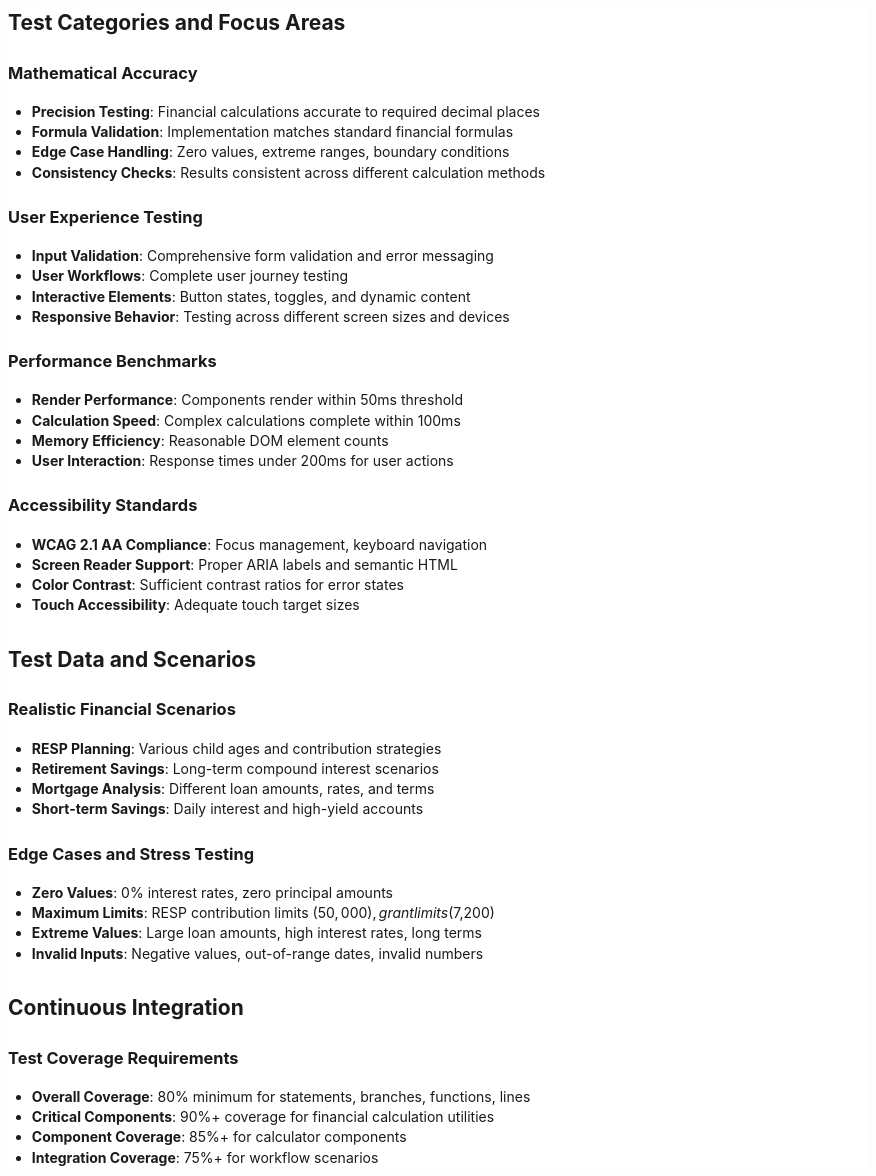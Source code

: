 ## Test Categories and Focus Areas

### Mathematical Accuracy
- **Precision Testing**: Financial calculations accurate to required decimal places
- **Formula Validation**: Implementation matches standard financial formulas
- **Edge Case Handling**: Zero values, extreme ranges, boundary conditions
- **Consistency Checks**: Results consistent across different calculation methods

### User Experience Testing
- **Input Validation**: Comprehensive form validation and error messaging
- **User Workflows**: Complete user journey testing
- **Interactive Elements**: Button states, toggles, and dynamic content
- **Responsive Behavior**: Testing across different screen sizes and devices

### Performance Benchmarks
- **Render Performance**: Components render within 50ms threshold
- **Calculation Speed**: Complex calculations complete within 100ms
- **Memory Efficiency**: Reasonable DOM element counts
- **User Interaction**: Response times under 200ms for user actions

### Accessibility Standards
- **WCAG 2.1 AA Compliance**: Focus management, keyboard navigation
- **Screen Reader Support**: Proper ARIA labels and semantic HTML
- **Color Contrast**: Sufficient contrast ratios for error states
- **Touch Accessibility**: Adequate touch target sizes

## Test Data and Scenarios

### Realistic Financial Scenarios
- **RESP Planning**: Various child ages and contribution strategies
- **Retirement Savings**: Long-term compound interest scenarios
- **Mortgage Analysis**: Different loan amounts, rates, and terms
- **Short-term Savings**: Daily interest and high-yield accounts

### Edge Cases and Stress Testing
- **Zero Values**: 0% interest rates, zero principal amounts
- **Maximum Limits**: RESP contribution limits ($50,000), grant limits ($7,200)
- **Extreme Values**: Large loan amounts, high interest rates, long terms
- **Invalid Inputs**: Negative values, out-of-range dates, invalid numbers

## Continuous Integration

### Test Coverage Requirements
- **Overall Coverage**: 80% minimum for statements, branches, functions, lines
- **Critical Components**: 90%+ coverage for financial calculation utilities
- **Component Coverage**: 85%+ for calculator components
- **Integration Coverage**: 75%+ for workflow scenarios
